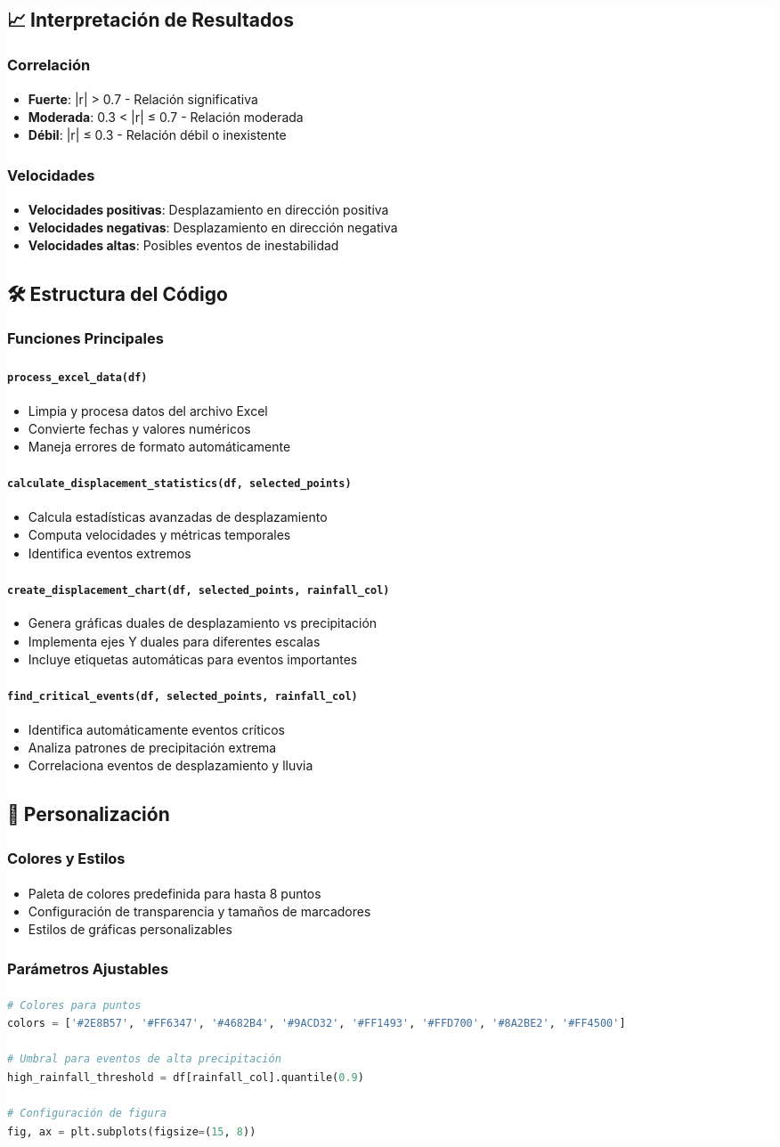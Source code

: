 ## 📈 Interpretación de Resultados

### Correlación
- **Fuerte**: |r| > 0.7 - Relación significativa
- **Moderada**: 0.3 < |r| ≤ 0.7 - Relación moderada
- **Débil**: |r| ≤ 0.3 - Relación débil o inexistente

### Velocidades
- **Velocidades positivas**: Desplazamiento en dirección positiva
- **Velocidades negativas**: Desplazamiento en dirección negativa
- **Velocidades altas**: Posibles eventos de inestabilidad

## 🛠️ Estructura del Código

### Funciones Principales

#### `process_excel_data(df)`
- Limpia y procesa datos del archivo Excel
- Convierte fechas y valores numéricos
- Maneja errores de formato automáticamente

#### `calculate_displacement_statistics(df, selected_points)`
- Calcula estadísticas avanzadas de desplazamiento
- Computa velocidades y métricas temporales
- Identifica eventos extremos

#### `create_displacement_chart(df, selected_points, rainfall_col)`
- Genera gráficas duales de desplazamiento vs precipitación
- Implementa ejes Y duales para diferentes escalas
- Incluye etiquetas automáticas para eventos importantes

#### `find_critical_events(df, selected_points, rainfall_col)`
- Identifica automáticamente eventos críticos
- Analiza patrones de precipitación extrema
- Correlaciona eventos de desplazamiento y lluvia

## 🎨 Personalización

### Colores y Estilos
- Paleta de colores predefinida para hasta 8 puntos
- Configuración de transparencia y tamaños de marcadores
- Estilos de gráficas personalizables

### Parámetros Ajustables
```python
# Colores para puntos
colors = ['#2E8B57', '#FF6347', '#4682B4', '#9ACD32', '#FF1493', '#FFD700', '#8A2BE2', '#FF4500']

# Umbral para eventos de alta precipitación
high_rainfall_threshold = df[rainfall_col].quantile(0.9)

# Configuración de figura
fig, ax = plt.subplots(figsize=(15, 8))
```
